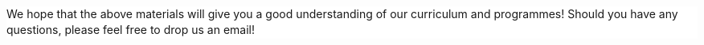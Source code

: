<div class="iframe-wrapper">
<iframe height="315" width="560" allowfullscreen="true" frameborder="0" src="https://www.youtube.com/embed/Z0O_W5CxHFI?si=c9aFXcdmZLLcDphO"></iframe>
</div>
<p></p>
<div class="iframe-wrapper">
<iframe height="315" width="560" allowfullscreen="true" frameborder="0" src="https://www.youtube.com/embed/vL5F9AmkmD4?si=li5qsQLsb15KA0dL"></iframe>
</div>
<p>We hope that the above materials will give you a good understanding of
our curriculum and programmes! Should you have any questions, please feel
free to drop us an email!</p>